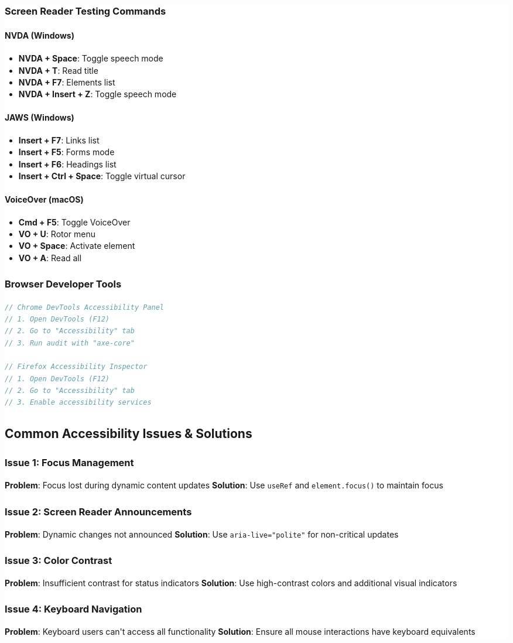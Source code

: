 ### Screen Reader Testing Commands

#### NVDA (Windows)
- **NVDA + Space**: Toggle speech mode
- **NVDA + T**: Read title
- **NVDA + F7**: Elements list
- **NVDA + Insert + Z**: Toggle speech mode

#### JAWS (Windows)
- **Insert + F7**: Links list
- **Insert + F5**: Forms mode
- **Insert + F6**: Headings list
- **Insert + Ctrl + Space**: Toggle virtual cursor

#### VoiceOver (macOS)
- **Cmd + F5**: Toggle VoiceOver
- **VO + U**: Rotor menu
- **VO + Space**: Activate element
- **VO + A**: Read all

### Browser Developer Tools
```javascript
// Chrome DevTools Accessibility Panel
// 1. Open DevTools (F12)
// 2. Go to "Accessibility" tab
// 3. Run audit with "axe-core"

// Firefox Accessibility Inspector
// 1. Open DevTools (F12)
// 2. Go to "Accessibility" tab
// 3. Enable accessibility services
```

## Common Accessibility Issues & Solutions

### Issue 1: Focus Management
**Problem**: Focus lost during dynamic content updates
**Solution**: Use `useRef` and `element.focus()` to maintain focus

### Issue 2: Screen Reader Announcements
**Problem**: Dynamic changes not announced
**Solution**: Use `aria-live="polite"` for non-critical updates

### Issue 3: Color Contrast
**Problem**: Insufficient contrast for status indicators
**Solution**: Use high-contrast colors and additional visual indicators

### Issue 4: Keyboard Navigation
**Problem**: Keyboard users can't access all functionality
**Solution**: Ensure all mouse interactions have keyboard equivalents
